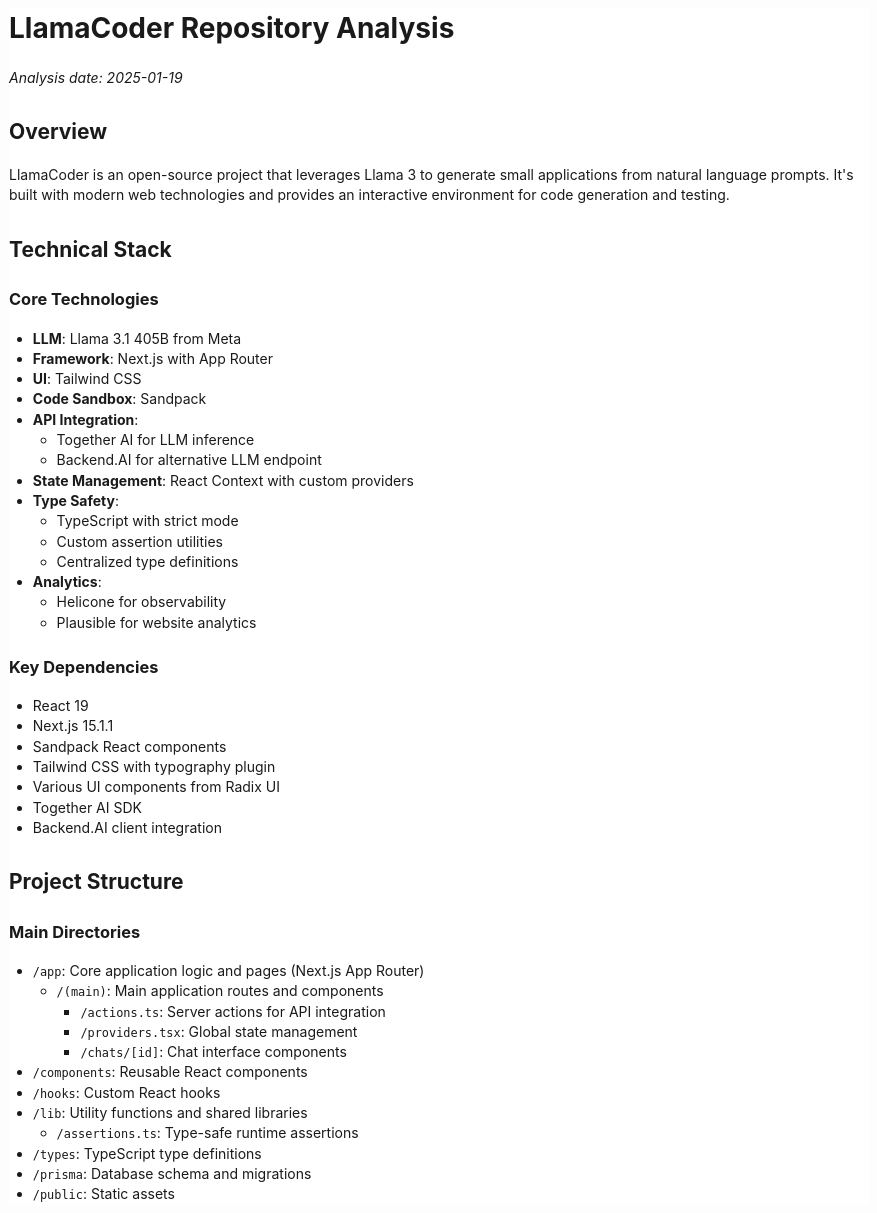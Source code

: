 # LlamaCoder Repository Analysis
*Analysis date: 2025-01-19*

## Overview
LlamaCoder is an open-source project that leverages Llama 3 to generate small applications from natural language prompts. It's built with modern web technologies and provides an interactive environment for code generation and testing.

## Technical Stack

### Core Technologies
- **LLM**: Llama 3.1 405B from Meta
- **Framework**: Next.js with App Router
- **UI**: Tailwind CSS
- **Code Sandbox**: Sandpack
- **API Integration**: 
  - Together AI for LLM inference
  - Backend.AI for alternative LLM endpoint
- **State Management**: React Context with custom providers
- **Type Safety**: 
  - TypeScript with strict mode
  - Custom assertion utilities
  - Centralized type definitions
- **Analytics**: 
  - Helicone for observability
  - Plausible for website analytics

### Key Dependencies
- React 19
- Next.js 15.1.1
- Sandpack React components
- Tailwind CSS with typography plugin
- Various UI components from Radix UI
- Together AI SDK
- Backend.AI client integration

## Project Structure

### Main Directories
- `/app`: Core application logic and pages (Next.js App Router)
  - `/(main)`: Main application routes and components
    - `/actions.ts`: Server actions for API integration
    - `/providers.tsx`: Global state management
    - `/chats/[id]`: Chat interface components
- `/components`: Reusable React components
- `/hooks`: Custom React hooks
- `/lib`: Utility functions and shared libraries
  - `/assertions.ts`: Type-safe runtime assertions
- `/types`: TypeScript type definitions
- `/prisma`: Database schema and migrations
- `/public`: Static assets
